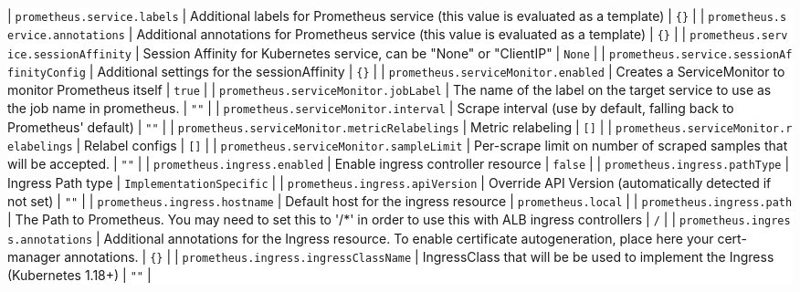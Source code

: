 | `prometheus.service.labels`                                           | Additional labels for Prometheus service  (this value is evaluated as a template)                                                                                                                                                              | `{}`                         |
| `prometheus.service.annotations`                                      | Additional annotations for Prometheus service  (this value is evaluated as a template)                                                                                                                                                         | `{}`                         |
| `prometheus.service.sessionAffinity`                                  | Session Affinity for Kubernetes service, can be "None" or "ClientIP"                                                                                                                                                                           | `None`                       |
| `prometheus.service.sessionAffinityConfig`                            | Additional settings for the sessionAffinity                                                                                                                                                                                                    | `{}`                         |
| `prometheus.serviceMonitor.enabled`                                   | Creates a ServiceMonitor to monitor Prometheus itself                                                                                                                                                                                          | `true`                       |
| `prometheus.serviceMonitor.jobLabel`                                  | The name of the label on the target service to use as the job name in prometheus.                                                                                                                                                              | `""`                         |
| `prometheus.serviceMonitor.interval`                                  | Scrape interval (use by default, falling back to Prometheus' default)                                                                                                                                                                          | `""`                         |
| `prometheus.serviceMonitor.metricRelabelings`                         | Metric relabeling                                                                                                                                                                                                                              | `[]`                         |
| `prometheus.serviceMonitor.relabelings`                               | Relabel configs                                                                                                                                                                                                                                | `[]`                         |
| `prometheus.serviceMonitor.sampleLimit`                               | Per-scrape limit on number of scraped samples that will be accepted.                                                                                                                                                                           | `""`                         |
| `prometheus.ingress.enabled`                                          | Enable ingress controller resource                                                                                                                                                                                                             | `false`                      |
| `prometheus.ingress.pathType`                                         | Ingress Path type                                                                                                                                                                                                                              | `ImplementationSpecific`     |
| `prometheus.ingress.apiVersion`                                       | Override API Version (automatically detected if not set)                                                                                                                                                                                       | `""`                         |
| `prometheus.ingress.hostname`                                         | Default host for the ingress resource                                                                                                                                                                                                          | `prometheus.local`           |
| `prometheus.ingress.path`                                             | The Path to Prometheus. You may need to set this to '/*' in order to use this with ALB ingress controllers                                                                                                                                     | `/`                          |
| `prometheus.ingress.annotations`                                      | Additional annotations for the Ingress resource. To enable certificate autogeneration, place here your cert-manager annotations.                                                                                                               | `{}`                         |
| `prometheus.ingress.ingressClassName`                                 | IngressClass that will be be used to implement the Ingress (Kubernetes 1.18+)                                                                                                                                                                  | `""`                         |